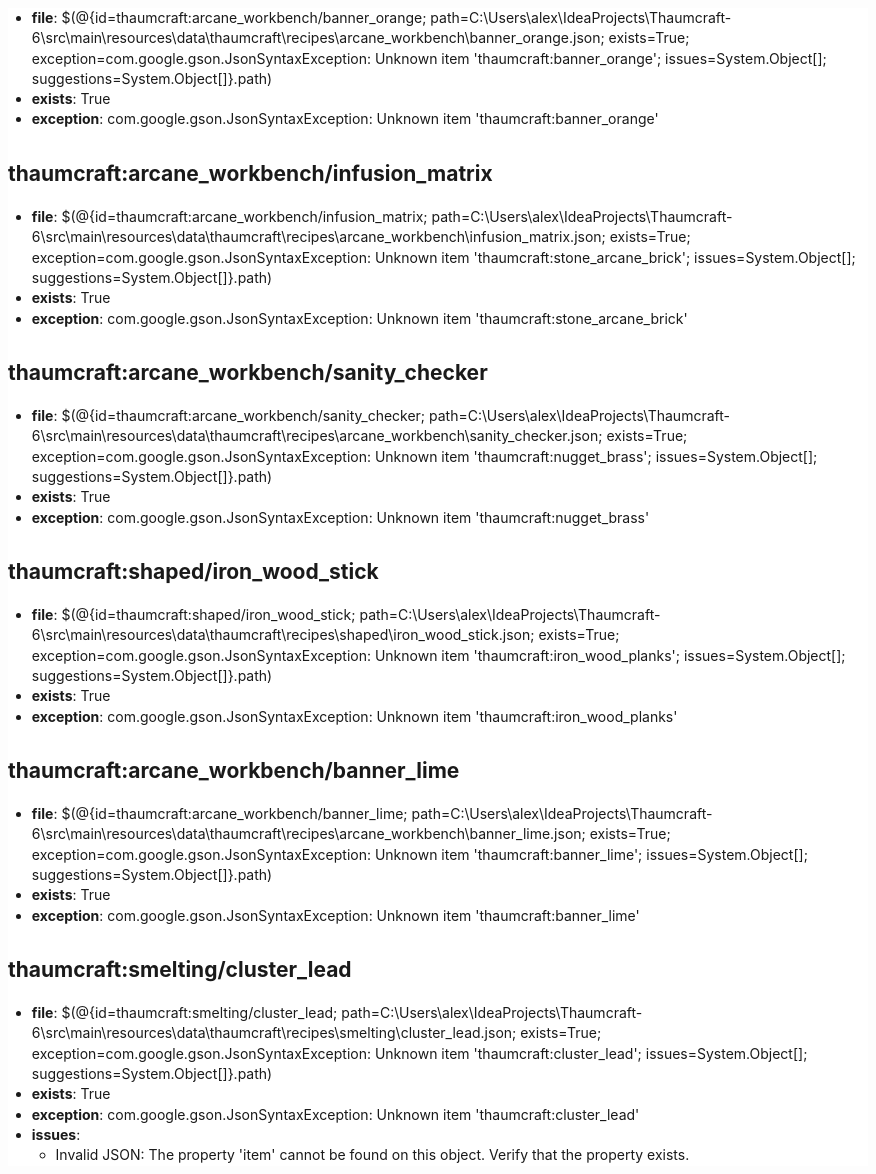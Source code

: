 - **file**: $(@{id=thaumcraft:arcane_workbench/banner_orange; path=C:\Users\alex\IdeaProjects\Thaumcraft-6\src\main\resources\data\thaumcraft\recipes\arcane_workbench\banner_orange.json; exists=True; exception=com.google.gson.JsonSyntaxException: Unknown item 'thaumcraft:banner_orange'; issues=System.Object[]; suggestions=System.Object[]}.path)
- **exists**: True
- **exception**: com.google.gson.JsonSyntaxException: Unknown item 'thaumcraft:banner_orange'

## thaumcraft:arcane_workbench/infusion_matrix

- **file**: $(@{id=thaumcraft:arcane_workbench/infusion_matrix; path=C:\Users\alex\IdeaProjects\Thaumcraft-6\src\main\resources\data\thaumcraft\recipes\arcane_workbench\infusion_matrix.json; exists=True; exception=com.google.gson.JsonSyntaxException: Unknown item 'thaumcraft:stone_arcane_brick'; issues=System.Object[]; suggestions=System.Object[]}.path)
- **exists**: True
- **exception**: com.google.gson.JsonSyntaxException: Unknown item 'thaumcraft:stone_arcane_brick'

## thaumcraft:arcane_workbench/sanity_checker

- **file**: $(@{id=thaumcraft:arcane_workbench/sanity_checker; path=C:\Users\alex\IdeaProjects\Thaumcraft-6\src\main\resources\data\thaumcraft\recipes\arcane_workbench\sanity_checker.json; exists=True; exception=com.google.gson.JsonSyntaxException: Unknown item 'thaumcraft:nugget_brass'; issues=System.Object[]; suggestions=System.Object[]}.path)
- **exists**: True
- **exception**: com.google.gson.JsonSyntaxException: Unknown item 'thaumcraft:nugget_brass'

## thaumcraft:shaped/iron_wood_stick

- **file**: $(@{id=thaumcraft:shaped/iron_wood_stick; path=C:\Users\alex\IdeaProjects\Thaumcraft-6\src\main\resources\data\thaumcraft\recipes\shaped\iron_wood_stick.json; exists=True; exception=com.google.gson.JsonSyntaxException: Unknown item 'thaumcraft:iron_wood_planks'; issues=System.Object[]; suggestions=System.Object[]}.path)
- **exists**: True
- **exception**: com.google.gson.JsonSyntaxException: Unknown item 'thaumcraft:iron_wood_planks'

## thaumcraft:arcane_workbench/banner_lime

- **file**: $(@{id=thaumcraft:arcane_workbench/banner_lime; path=C:\Users\alex\IdeaProjects\Thaumcraft-6\src\main\resources\data\thaumcraft\recipes\arcane_workbench\banner_lime.json; exists=True; exception=com.google.gson.JsonSyntaxException: Unknown item 'thaumcraft:banner_lime'; issues=System.Object[]; suggestions=System.Object[]}.path)
- **exists**: True
- **exception**: com.google.gson.JsonSyntaxException: Unknown item 'thaumcraft:banner_lime'

## thaumcraft:smelting/cluster_lead

- **file**: $(@{id=thaumcraft:smelting/cluster_lead; path=C:\Users\alex\IdeaProjects\Thaumcraft-6\src\main\resources\data\thaumcraft\recipes\smelting\cluster_lead.json; exists=True; exception=com.google.gson.JsonSyntaxException: Unknown item 'thaumcraft:cluster_lead'; issues=System.Object[]; suggestions=System.Object[]}.path)
- **exists**: True
- **exception**: com.google.gson.JsonSyntaxException: Unknown item 'thaumcraft:cluster_lead'
- **issues**:
  - Invalid JSON: The property 'item' cannot be found on this object. Verify that the property exists.
